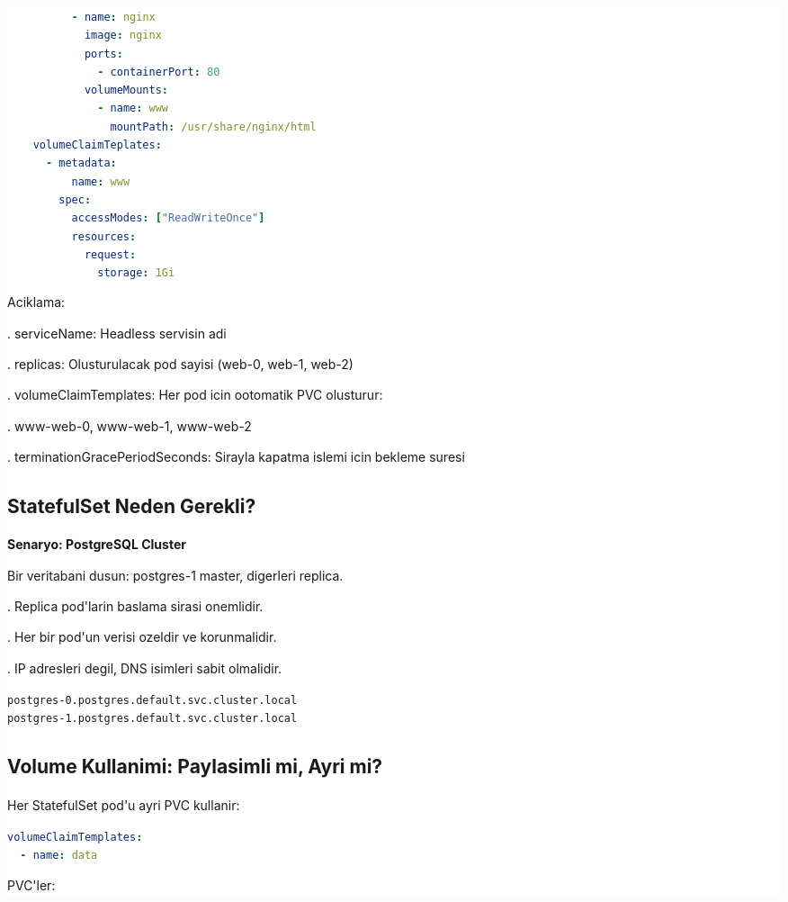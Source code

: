 ```yaml
          - name: nginx
            image: nginx
            ports: 
              - containerPort: 80
            volumeMounts:
              - name: www
                mountPath: /usr/share/nginx/html
    volumeClaimTeplates:
      - metadata:
          name: www
        spec: 
          accessModes: ["ReadWriteOnce"]    
          resources:
            request:
              storage: 1Gi
```

 Aciklama:

. serviceName: Headless servisin adi

. replicas: Olusturulacak pod sayisi (web-0, web-1, web-2)

. volumeClaimTemplates: Her pod icin ootomatik PVC olusturur:

  . www-web-0, www-web-1, www-web-2

. terminationGracePeriodSeconds: Sirayla kapatma islemi icin bekleme suresi


## StatefulSet Neden Gerekli?

**Senaryo: PostgreSQL Cluster**

Bir veritabani dusun: postgres-1 master, digerleri replica.

. Replica pod'larin baslama sirasi onemlidir.

. Her bir pod'un verisi ozeldir ve korunmalidir. 
 
. IP adresleri degil, DNS isimleri sabit olmalidir.

```dns
postgres-0.postgres.default.svc.cluster.local
postgres-1.postgres.default.svc.cluster.local
```

## Volume Kullanimi: Paylasimli mi, Ayri mi?

Her StatefulSet pod'u ayri PVC kullanir:

```yaml
volumeClaimTemplates:
  - name: data
```

PVC'ler: 
